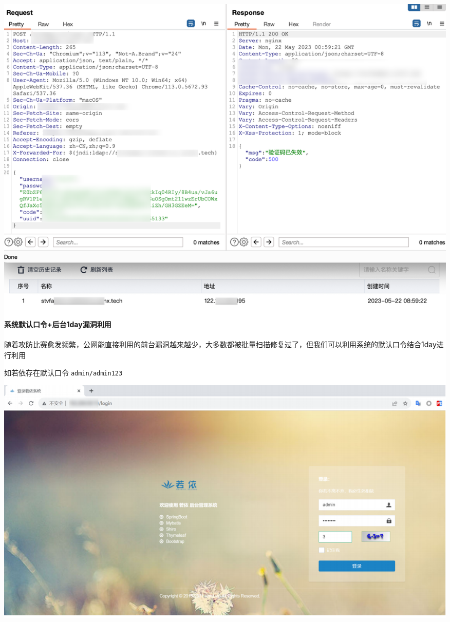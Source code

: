 ![image-20231108153844067](assets/1702861965-04726cc8657ade6bb6212ff4ad929386.png)

#### 系统默认口令+后台1day漏洞利用

随着攻防比赛愈发频繁，公网能直接利用的前台漏洞越来越少，大多数都被批量扫描修复过了，但我们可以利用系统的默认口令结合1day进行利用

如若依存在默认口令 `admin/admin123`

![image-20231128173913383](assets/1702861965-d85edf0d625788f20184b7cc091925e1.png)
